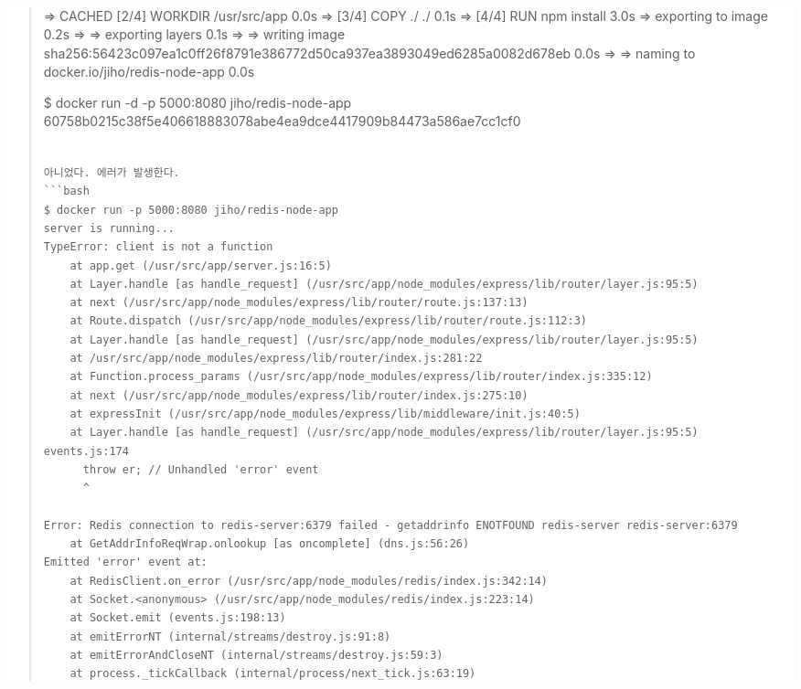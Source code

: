 >    => CACHED [2/4] WORKDIR /usr/src/app                                                                                                                                                                     0.0s 
>    => [3/4] COPY ./ ./                                                                                                                                                                                      0.1s 
>    => [4/4] RUN npm install                                                                                                                                                                                 3.0s 
>    => exporting to image                                                                                                                                                                                    0.2s 
>    => => exporting layers                                                                                                                                                                                   0.1s 
>    => => writing image sha256:56423c097ea1c0ff26f8791e386772d50ca937ea3893049ed6285a0082d678eb                                                                                                              0.0s 
>    => => naming to docker.io/jiho/redis-node-app                                                                                                                                                            0.0s 
>   
>   $ docker run -d -p 5000:8080 jiho/redis-node-app
>   60758b0215c38f5e406618883078abe4ea9dce4417909b84473a586ae7cc1cf0
>   ```
>
>   아니었다. 에러가 발생한다.
>   ```bash
>   $ docker run -p 5000:8080 jiho/redis-node-app
>   server is running...
>   TypeError: client is not a function
>       at app.get (/usr/src/app/server.js:16:5)
>       at Layer.handle [as handle_request] (/usr/src/app/node_modules/express/lib/router/layer.js:95:5)
>       at next (/usr/src/app/node_modules/express/lib/router/route.js:137:13)
>       at Route.dispatch (/usr/src/app/node_modules/express/lib/router/route.js:112:3)
>       at Layer.handle [as handle_request] (/usr/src/app/node_modules/express/lib/router/layer.js:95:5)
>       at /usr/src/app/node_modules/express/lib/router/index.js:281:22
>       at Function.process_params (/usr/src/app/node_modules/express/lib/router/index.js:335:12)
>       at next (/usr/src/app/node_modules/express/lib/router/index.js:275:10)
>       at expressInit (/usr/src/app/node_modules/express/lib/middleware/init.js:40:5)
>       at Layer.handle [as handle_request] (/usr/src/app/node_modules/express/lib/router/layer.js:95:5)
>   events.js:174
>         throw er; // Unhandled 'error' event
>         ^
>   
>   Error: Redis connection to redis-server:6379 failed - getaddrinfo ENOTFOUND redis-server redis-server:6379
>       at GetAddrInfoReqWrap.onlookup [as oncomplete] (dns.js:56:26)
>   Emitted 'error' event at:
>       at RedisClient.on_error (/usr/src/app/node_modules/redis/index.js:342:14)
>       at Socket.<anonymous> (/usr/src/app/node_modules/redis/index.js:223:14)
>       at Socket.emit (events.js:198:13)
>       at emitErrorNT (internal/streams/destroy.js:91:8)
>       at emitErrorAndCloseNT (internal/streams/destroy.js:59:3)
>       at process._tickCallback (internal/process/next_tick.js:63:19)
>   ```
